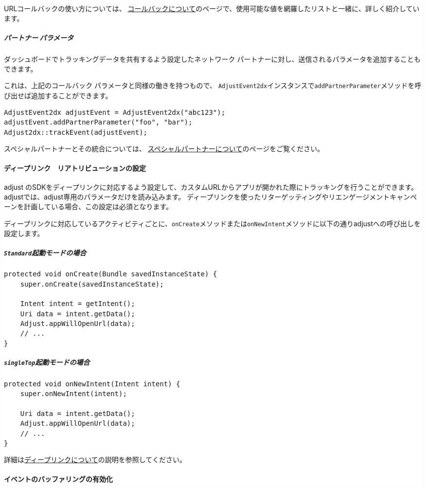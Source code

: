 URLコールバックの使い方については、
[コールバックについて][callbacks-guide]のページで、使用可能な値を網羅したリストと一緒に、詳しく紹介しています。

##### パートナー パラメータ

ダッシュボードでトラッキングデータを共有するよう設定したネットワーク パートナーに対し、送信されるパラメータを追加することもできます。


これは、上記のコールバック パラメータと同様の働きを持つもので、
`AdjustEvent2dx`インスタンスで`addPartnerParameter`メソッドを呼び出せば追加することができます。

<pre>
AdjustEvent2dx adjustEvent = AdjustEvent2dx("abc123");
adjustEvent.addPartnerParameter("foo", "bar");
Adjust2dx::trackEvent(adjustEvent);
</pre>

スペシャルパートナーとその統合については、
[スペシャルパートナーについて][special-partners]のページをご覧ください。

#### ディープリンク　リアトリビューションの設定

adjust のSDKをディープリンクに対応するよう設定して、カスタムURLからアプリが開かれた際にトラッキングを行うことができます。
adjustでは、adjust専用のパラメータだけを読み込みます。
ディープリンクを使ったリターゲッティングやリエンゲージメントキャンペーンを計画している場合、この設定は必須となります。

ディープリンクに対応しているアクティビティごとに、`onCreate`メソッドまたは`onNewIntent`メソッドに以下の通りadjustへの呼び出しを設定します。

##### `Standard`起動モードの場合

<pre>
protected void onCreate(Bundle savedInstanceState) {
    super.onCreate(savedInstanceState);

    Intent intent = getIntent();
    Uri data = intent.getData();
    Adjust.appWillOpenUrl(data);
    // ...
}
</pre>

##### `singleTop`起動モードの場合

<pre>
protected void onNewIntent(Intent intent) {
    super.onNewIntent(intent);

    Uri data = intent.getData();
    Adjust.appWillOpenUrl(data);
    // ...
}
</pre>

詳細は[ディープリンクについて][deeplinking]の説明を参照してください。

#### イベントのバッファリングの有効化


[dashboard]:     http://adjust.com
[releases]:      https://github.com/adjust/cocos2dx_sdk/releases
[add_android_files]: https://raw.github.com/adjust/sdks/master/Resources/cocos2dx/android/add_android_files.png
[add_android_jar]: https://raw.github.com/adjust/sdks/master/Resources/cocos2dx/android/add_android_jar.png
[add_to_android_mk]: https://raw.github.com/adjust/sdks/master/Resources/cocos2dx/android/add_to_android_mk.png
[manifest_permissions]: https://raw.github.com/adjust/sdks/master/Resources/cocos2dx/android/manifest_permissions.png
[receiver]: https://raw.github.com/adjust/sdks/master/Resources/cocos2dx/android/receiver.png
[application_class]: https://raw.github.com/adjust/sdks/master/Resources/cocos2dx/android/application_class.pngmanifest_application]: 
[manifest_application]: https://raw.github.com/adjust/sdks/master/Resources/cocos2dx/android/manifest_application.png
[application_config]: https://raw.github.com/adjust/sdks/master/Resources/cocos2dx/android/application_config.png
[activity]: https://raw.github.com/adjust/sdks/master/Resources/cocos2dx/android/activity.png
[log_message]: https://raw.github.com/adjust/sdks/master/Resources/cocos2dx/android/log_message.png
[referrer]:             https://github.com/adjust/android_sdk/blob/master/doc/referrer.md
[attribution-data]:     https://github.com/adjust/sdks/blob/master/doc/attribution-data.md
[google_play_services]: http://developer.android.com/google/play-services/setup.html
[android_application]:  http://developer.android.com/reference/android/app/Application.html
[google_ad_id]:         https://developer.android.com/google/play-services/id.html
[callbacks-guide]:      https://docs.adjust.com/en/callbacks
[event-tracking]:       https://docs.adjust.com/en/event-tracking
[special-partners]:     https://docs.adjust.com/en/special-partners
[multidex]:             https://developer.android.com/tools/building/multidex.html
[maven]:                http://maven.org
[example]:              https://github.com/adjust/android_sdk/tree/master/Adjust/example
[currency-conversion]:  https://docs.adjust.com/en/event-tracking/tracking-purchases-in-different-currencies
[deeplinking]: https://docs.adjust.com/en/tracker-generation/deeplinking
[eclipse_library]:	http://developer.android.com/tools/projects/projects-eclipse.html#ReferencingLibraryProject
